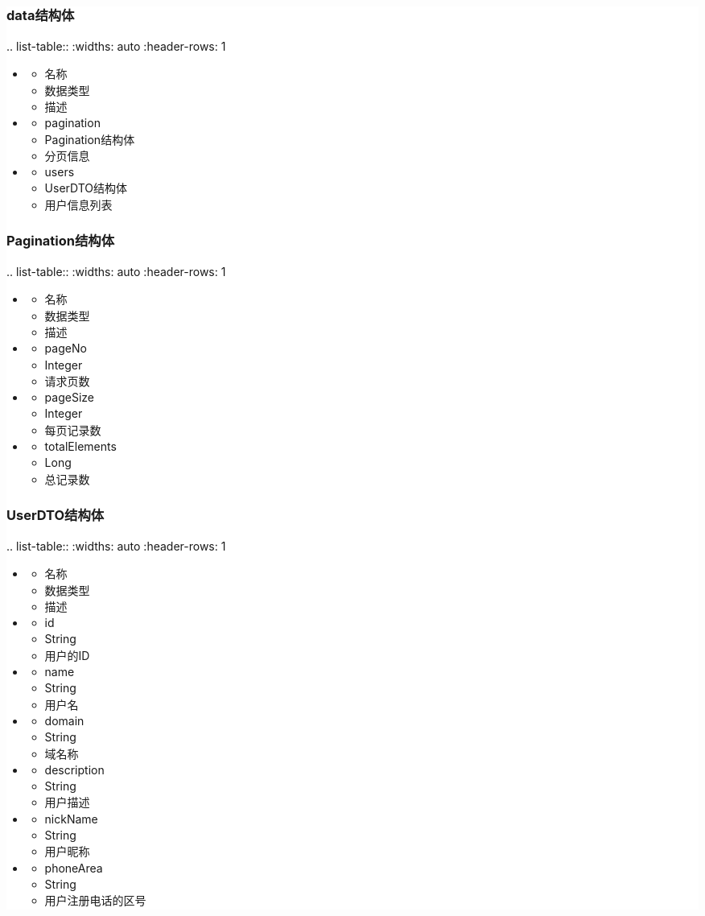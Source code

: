 

### data结构体

.. list-table::
   :widths: auto
   :header-rows: 1

   * - 名称
     - 数据类型
     - 描述
   * - pagination
     - Pagination结构体
     - 分页信息
   * - users
     - UserDTO结构体
     - 用户信息列表


### Pagination结构体

.. list-table::
   :widths: auto
   :header-rows: 1

   * - 名称
     - 数据类型
     - 描述
   * - pageNo
     - Integer
     - 请求页数
   * - pageSize
     - Integer
     - 每页记录数
   * - totalElements
     - Long
     - 总记录数



### UserDTO结构体

.. list-table::
   :widths: auto
   :header-rows: 1

   * - 名称
     - 数据类型
     - 描述
   * - id
     - String
     - 用户的ID
   * - name
     - String
     - 用户名
   * - domain
     - String
     - 域名称
   * - description
     - String
     - 用户描述
   * - nickName
     - String
     - 用户昵称
   * - phoneArea
     - String
     - 用户注册电话的区号
